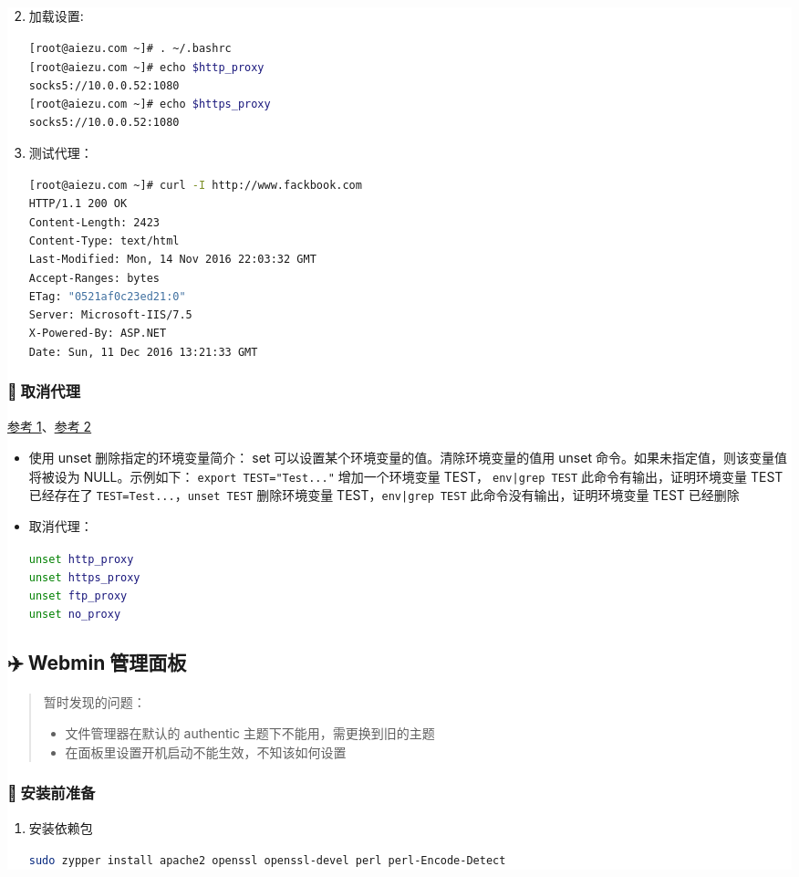 2. 加载设置:

   ```bash
   [root@aiezu.com ~]# . ~/.bashrc
   [root@aiezu.com ~]# echo $http_proxy
   socks5://10.0.0.52:1080
   [root@aiezu.com ~]# echo $https_proxy
   socks5://10.0.0.52:1080
   ```

3. 测试代理：

   ```bash
   [root@aiezu.com ~]# curl -I http://www.fackbook.com
   HTTP/1.1 200 OK
   Content-Length: 2423
   Content-Type: text/html
   Last-Modified: Mon, 14 Nov 2016 22:03:32 GMT
   Accept-Ranges: bytes
   ETag: "0521af0c23ed21:0"
   Server: Microsoft-IIS/7.5
   X-Powered-By: ASP.NET
   Date: Sun, 11 Dec 2016 13:21:33 GMT
   ```

### 🚄 取消代理

[参考 1][link005]、[参考 2][link006]

- 使用 unset 删除指定的环境变量简介：
  set 可以设置某个环境变量的值。清除环境变量的值用 unset 命令。如果未指定值，则该变量值将被设为 NULL。示例如下：
  `export TEST="Test..."` 增加一个环境变量 TEST， `env|grep TEST` 此命令有输出，证明环境变量 TEST 已经存在了
  `TEST=Test...`，`unset TEST` 删除环境变量 TEST，`env|grep TEST` 此命令没有输出，证明环境变量 TEST 已经删除
- 取消代理：

  ```bash
  unset http_proxy
  unset https_proxy
  unset ftp_proxy
  unset no_proxy
  ```

## ✈️ Webmin 管理面板

> 暂时发现的问题：
>
> - 文件管理器在默认的 authentic 主题下不能用，需更换到旧的主题
> - 在面板里设置开机启动不能生效，不知该如何设置

### 🚄 安装前准备

1. 安装依赖包

   ```bash
   sudo zypper install apache2 openssl openssl-devel perl perl-Encode-Detect
   ```


[link001]: https://baijiahao.baidu.com/s?id=1712036353311241066&wfr=spider&for=pc
[link002]: https://bbs.archlinux.org/viewtopic.php?id=270005
[link003]: https://forums.centos.org/viewtopic.php?t=74233
[link004]: http://aiezu.com/article/linux_bash_set_proxy.html
[link005]: https://www.cnblogs.com/clairedandan/p/12618465.html
[link006]: https://www.cnblogs.com/qiuhong10/p/7815943.html